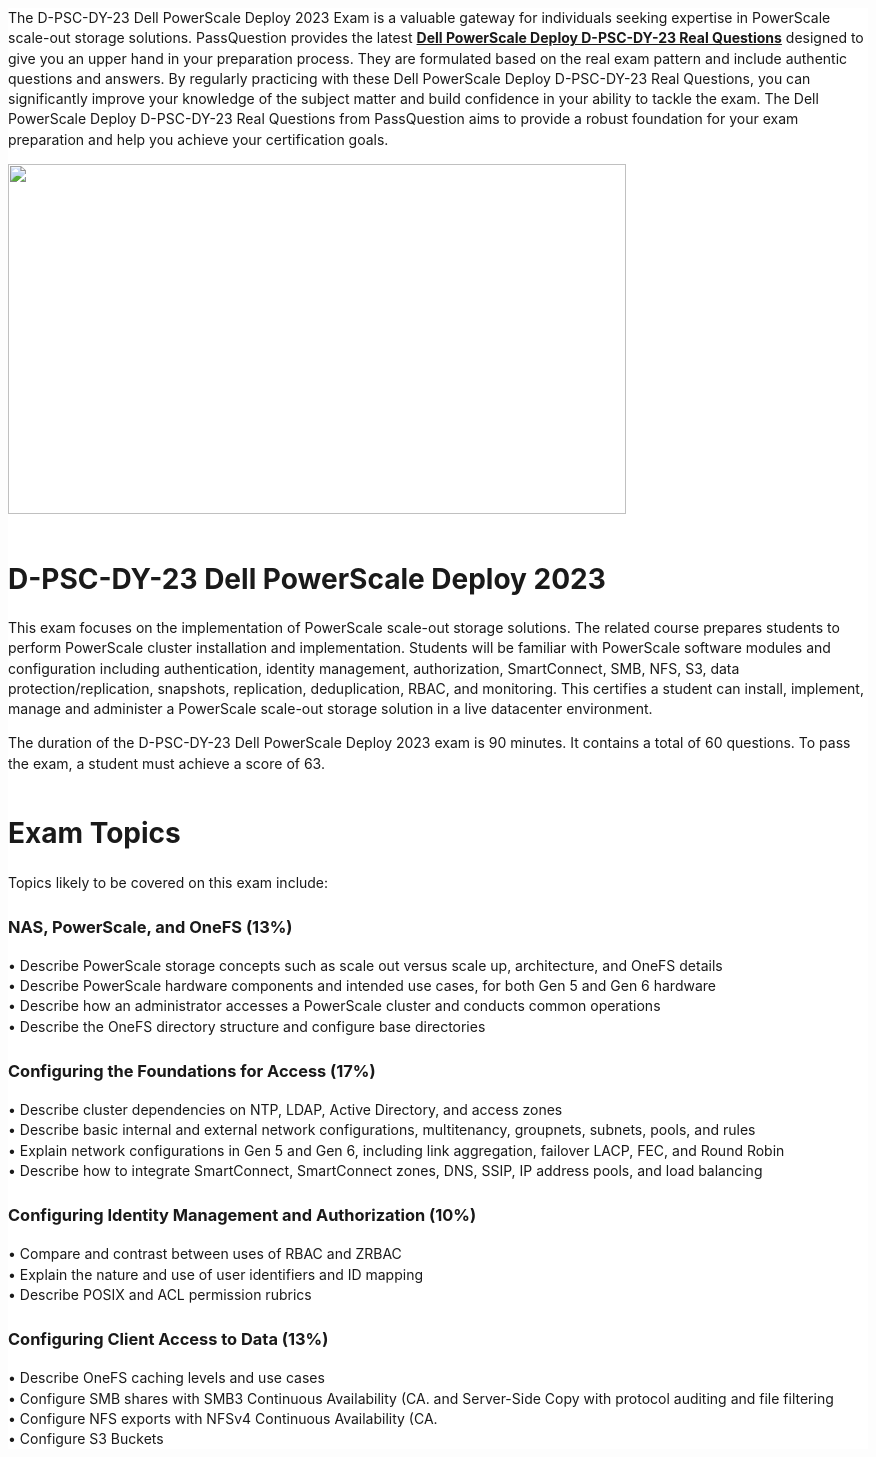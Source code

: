 <p>The D-PSC-DY-23 Dell PowerScale Deploy 2023 Exam is a valuable gateway for individuals seeking expertise in PowerScale scale-out storage solutions. PassQuestion provides the latest <strong><a href="https://www.passquestion.com/d-psc-dy-23.html">Dell PowerScale Deploy D-PSC-DY-23 Real Questions</a></strong> designed to give you an upper hand in your preparation process. They are formulated based on the real exam pattern and include authentic questions and answers. By regularly practicing with these Dell PowerScale Deploy D-PSC-DY-23 Real Questions, you can significantly improve your knowledge of the subject matter and build confidence in your ability to tackle the exam. The Dell PowerScale Deploy D-PSC-DY-23 Real Questions from PassQuestion aims to provide a robust foundation for your exam preparation and help you achieve your certification goals.</p>

<p><img alt="" src="https://www.passquestion.com/uploads/pqcom/images/20240327/f7c1ddf51b63171c309a9be3099bd66b.png" style="height:350px; width:618px" /></p>

<h1>D-PSC-DY-23 Dell PowerScale Deploy 2023</h1>

<p>This exam focuses on the implementation of PowerScale scale-out storage solutions. The related course prepares students to perform PowerScale cluster installation and implementation. Students will be familiar with PowerScale software modules and configuration including authentication, identity management, authorization, SmartConnect, SMB, NFS, S3, data protection/replication, snapshots, replication, deduplication, RBAC, and monitoring. This certifies a student can install, implement, manage and administer a PowerScale scale-out storage solution in a live datacenter environment.</p>

<p>The duration of the D-PSC-DY-23 Dell PowerScale Deploy 2023 exam is 90 minutes. It contains a total of 60 questions. To pass the exam, a student must achieve a score of 63.</p>

<h1>Exam Topics</h1>

<p>Topics likely to be covered on this exam include:</p>

<h3>NAS, PowerScale, and OneFS (13%)</h3>

<p>&bull; Describe PowerScale storage concepts such as scale out versus scale up, architecture, and OneFS details<br />
&bull; Describe PowerScale hardware components and intended use cases, for both Gen 5 and Gen 6 hardware<br />
&bull; Describe how an administrator accesses a PowerScale cluster and conducts common operations<br />
&bull; Describe the OneFS directory structure and configure base directories</p>

<h3>Configuring the Foundations for Access (17%)</h3>

<p>&bull; Describe cluster dependencies on NTP, LDAP, Active Directory, and access zones<br />
&bull; Describe basic internal and external network configurations, multitenancy, groupnets, subnets, pools, and rules<br />
&bull; Explain network configurations in Gen 5 and Gen 6, including link aggregation, failover LACP, FEC, and Round Robin<br />
&bull; Describe how to integrate SmartConnect, SmartConnect zones, DNS, SSIP, IP address pools, and load balancing</p>

<h3>Configuring Identity Management and Authorization (10%)</h3>

<p>&bull; Compare and contrast between uses of RBAC and ZRBAC<br />
&bull; Explain the nature and use of user identifiers and ID mapping<br />
&bull; Describe POSIX and ACL permission rubrics</p>

<h3>Configuring Client Access to Data (13%)</h3>

<p>&bull; Describe OneFS caching levels and use cases<br />
&bull; Configure SMB shares with SMB3 Continuous Availability (CA. and Server-Side Copy with protocol auditing and file filtering<br />
&bull; Configure NFS exports with NFSv4 Continuous Availability (CA.<br />
&bull; Configure S3 Buckets</p>
